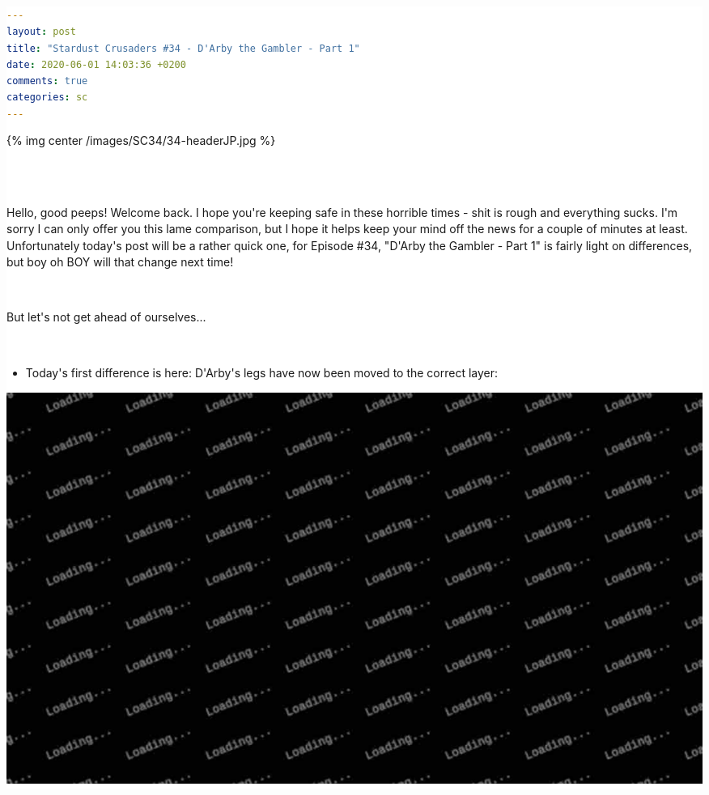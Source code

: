 ```yaml
---
layout: post
title: "Stardust Crusaders #34 - D'Arby the Gambler - Part 1"
date: 2020-06-01 14:03:36 +0200
comments: true
categories: sc
---
```


{% img center /images/SC34/34-headerJP.jpg %}


<br>
<br>

Hello, good peeps! Welcome back. I hope you're keeping safe in these horrible times - shit is rough and everything sucks. I'm sorry I can only offer you this lame comparison, but I hope it helps keep your mind off the news for a couple of minutes at least. Unfortunately today's post will be a rather quick one, for Episode #34, "D'Arby the Gambler - Part 1" is fairly light on differences, but boy oh BOY will that change next time!

<br>

But let's not get ahead of ourselves...

<br>

- Today's first difference is here: D'Arby's legs have now been moved to the correct layer:

<div id="container1" class="twentytwenty-container">
 <img width="100%" height="100%" class="lazyload" src="./../images/loading.jpg"
 data-src="./../images/SC34/tv-08180-1090px.jpg"
 data-srcset="./../images/SC34/tv-08180-512px.jpg 512w,
 ./../images/SC34/tv-08180-768px.jpg 768w,
 ./../images/SC34/tv-08180-1090px.jpg 1090w"
 sizes="(min-width: 1218px) 1090px,
 (min-width: 768px) 87vw,
 89vw" />